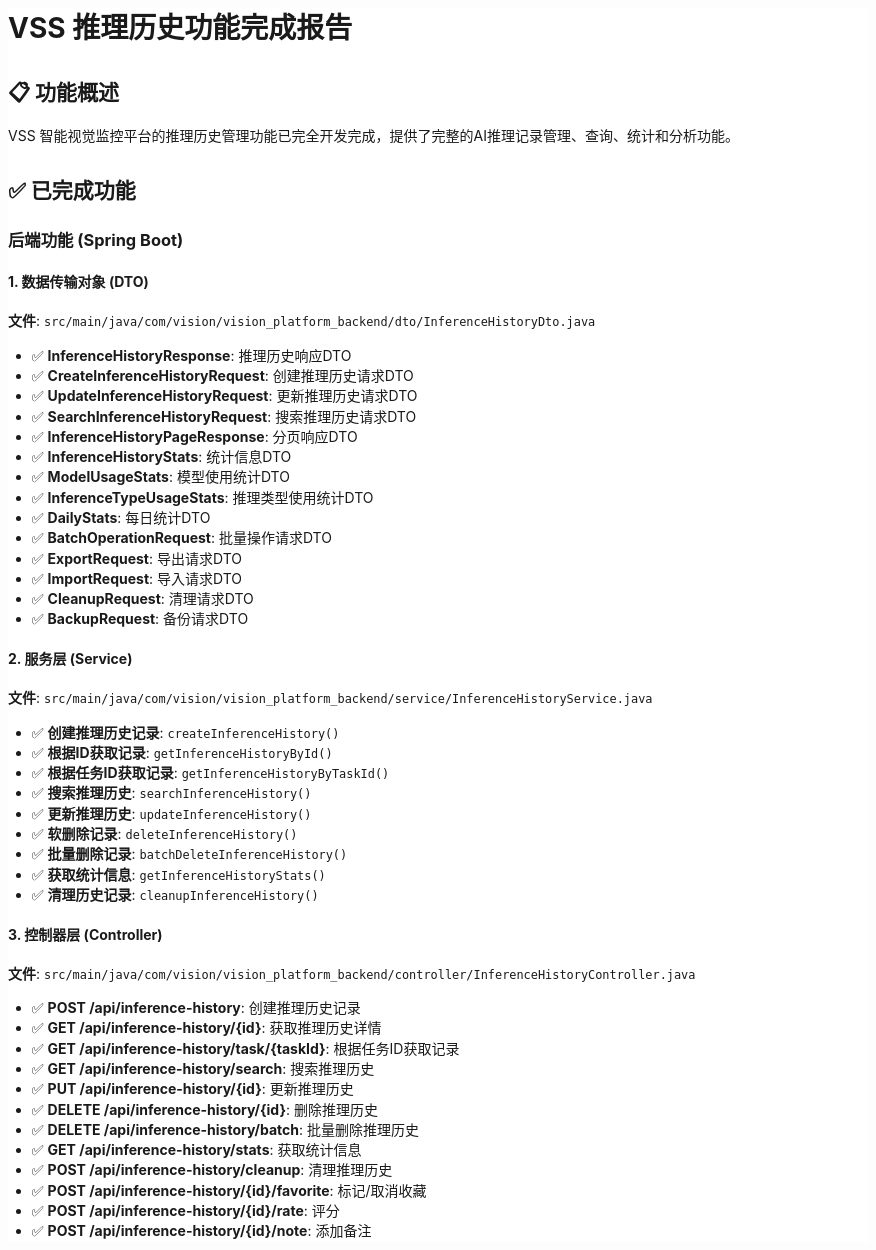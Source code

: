 # VSS 推理历史功能完成报告

## 📋 功能概述

VSS 智能视觉监控平台的推理历史管理功能已完全开发完成，提供了完整的AI推理记录管理、查询、统计和分析功能。

## ✅ 已完成功能

### 后端功能 (Spring Boot)

#### 1. 数据传输对象 (DTO)
**文件**: `src/main/java/com/vision/vision_platform_backend/dto/InferenceHistoryDto.java`

- ✅ **InferenceHistoryResponse**: 推理历史响应DTO
- ✅ **CreateInferenceHistoryRequest**: 创建推理历史请求DTO
- ✅ **UpdateInferenceHistoryRequest**: 更新推理历史请求DTO
- ✅ **SearchInferenceHistoryRequest**: 搜索推理历史请求DTO
- ✅ **InferenceHistoryPageResponse**: 分页响应DTO
- ✅ **InferenceHistoryStats**: 统计信息DTO
- ✅ **ModelUsageStats**: 模型使用统计DTO
- ✅ **InferenceTypeUsageStats**: 推理类型使用统计DTO
- ✅ **DailyStats**: 每日统计DTO
- ✅ **BatchOperationRequest**: 批量操作请求DTO
- ✅ **ExportRequest**: 导出请求DTO
- ✅ **ImportRequest**: 导入请求DTO
- ✅ **CleanupRequest**: 清理请求DTO
- ✅ **BackupRequest**: 备份请求DTO

#### 2. 服务层 (Service)
**文件**: `src/main/java/com/vision/vision_platform_backend/service/InferenceHistoryService.java`

- ✅ **创建推理历史记录**: `createInferenceHistory()`
- ✅ **根据ID获取记录**: `getInferenceHistoryById()`
- ✅ **根据任务ID获取记录**: `getInferenceHistoryByTaskId()`
- ✅ **搜索推理历史**: `searchInferenceHistory()`
- ✅ **更新推理历史**: `updateInferenceHistory()`
- ✅ **软删除记录**: `deleteInferenceHistory()`
- ✅ **批量删除记录**: `batchDeleteInferenceHistory()`
- ✅ **获取统计信息**: `getInferenceHistoryStats()`
- ✅ **清理历史记录**: `cleanupInferenceHistory()`

#### 3. 控制器层 (Controller)
**文件**: `src/main/java/com/vision/vision_platform_backend/controller/InferenceHistoryController.java`

- ✅ **POST /api/inference-history**: 创建推理历史记录
- ✅ **GET /api/inference-history/{id}**: 获取推理历史详情
- ✅ **GET /api/inference-history/task/{taskId}**: 根据任务ID获取记录
- ✅ **GET /api/inference-history/search**: 搜索推理历史
- ✅ **PUT /api/inference-history/{id}**: 更新推理历史
- ✅ **DELETE /api/inference-history/{id}**: 删除推理历史
- ✅ **DELETE /api/inference-history/batch**: 批量删除推理历史
- ✅ **GET /api/inference-history/stats**: 获取统计信息
- ✅ **POST /api/inference-history/cleanup**: 清理推理历史
- ✅ **POST /api/inference-history/{id}/favorite**: 标记/取消收藏
- ✅ **POST /api/inference-history/{id}/rate**: 评分
- ✅ **POST /api/inference-history/{id}/note**: 添加备注
